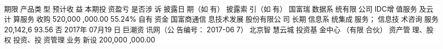 期限
产品类
型
预计收
益
本期投
资盈亏
是否涉
诉
披露日
期（如
有）
披露索
引（如
有）
国富瑞
数据系
统有限
公司
IDC增
值服务
及云计
算服务
收购
520,000
,000.00
55.24%
自有
资金
国富商通信
息技术发展
股份有限公
司
长期
信息系
统集成
服务；
信息技
术咨询
服务20,142,6
93.56
否
2017年
07月19
日
巨潮资
讯网（公
告编号：
2017-06
7）
北京智
慧云城
投资基
金中心
（有限
合伙）
资产管
理、股权
投资、投
资管理
业务
新设
200,000
,000.00